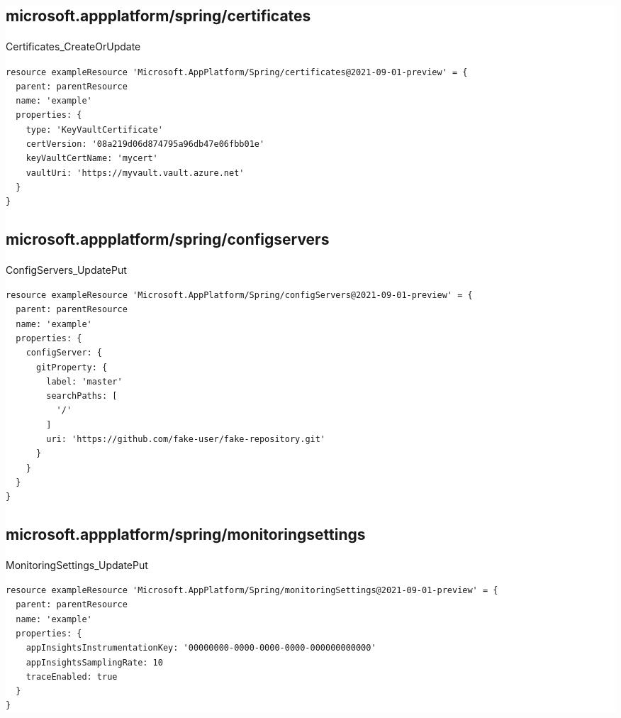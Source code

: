## microsoft.appplatform/spring/certificates

Certificates_CreateOrUpdate
```bicep
resource exampleResource 'Microsoft.AppPlatform/Spring/certificates@2021-09-01-preview' = {
  parent: parentResource 
  name: 'example'
  properties: {
    type: 'KeyVaultCertificate'
    certVersion: '08a219d06d874795a96db47e06fbb01e'
    keyVaultCertName: 'mycert'
    vaultUri: 'https://myvault.vault.azure.net'
  }
}
```

## microsoft.appplatform/spring/configservers

ConfigServers_UpdatePut
```bicep
resource exampleResource 'Microsoft.AppPlatform/Spring/configServers@2021-09-01-preview' = {
  parent: parentResource 
  name: 'example'
  properties: {
    configServer: {
      gitProperty: {
        label: 'master'
        searchPaths: [
          '/'
        ]
        uri: 'https://github.com/fake-user/fake-repository.git'
      }
    }
  }
}
```

## microsoft.appplatform/spring/monitoringsettings

MonitoringSettings_UpdatePut
```bicep
resource exampleResource 'Microsoft.AppPlatform/Spring/monitoringSettings@2021-09-01-preview' = {
  parent: parentResource 
  name: 'example'
  properties: {
    appInsightsInstrumentationKey: '00000000-0000-0000-0000-000000000000'
    appInsightsSamplingRate: 10
    traceEnabled: true
  }
}
```
